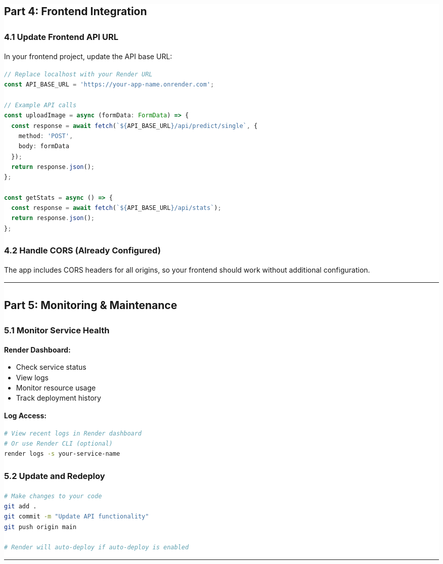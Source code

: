 
## Part 4: Frontend Integration

### 4.1 Update Frontend API URL

In your frontend project, update the API base URL:

```typescript
// Replace localhost with your Render URL
const API_BASE_URL = 'https://your-app-name.onrender.com';

// Example API calls
const uploadImage = async (formData: FormData) => {
  const response = await fetch(`${API_BASE_URL}/api/predict/single`, {
    method: 'POST',
    body: formData
  });
  return response.json();
};

const getStats = async () => {
  const response = await fetch(`${API_BASE_URL}/api/stats`);
  return response.json();
};
```

### 4.2 Handle CORS (Already Configured)
The app includes CORS headers for all origins, so your frontend should work without additional configuration.

---

## Part 5: Monitoring & Maintenance

### 5.1 Monitor Service Health

**Render Dashboard:**
- Check service status
- View logs
- Monitor resource usage
- Track deployment history

**Log Access:**
```bash
# View recent logs in Render dashboard
# Or use Render CLI (optional)
render logs -s your-service-name
```

### 5.2 Update and Redeploy

```bash
# Make changes to your code
git add .
git commit -m "Update API functionality"
git push origin main

# Render will auto-deploy if auto-deploy is enabled
```

---